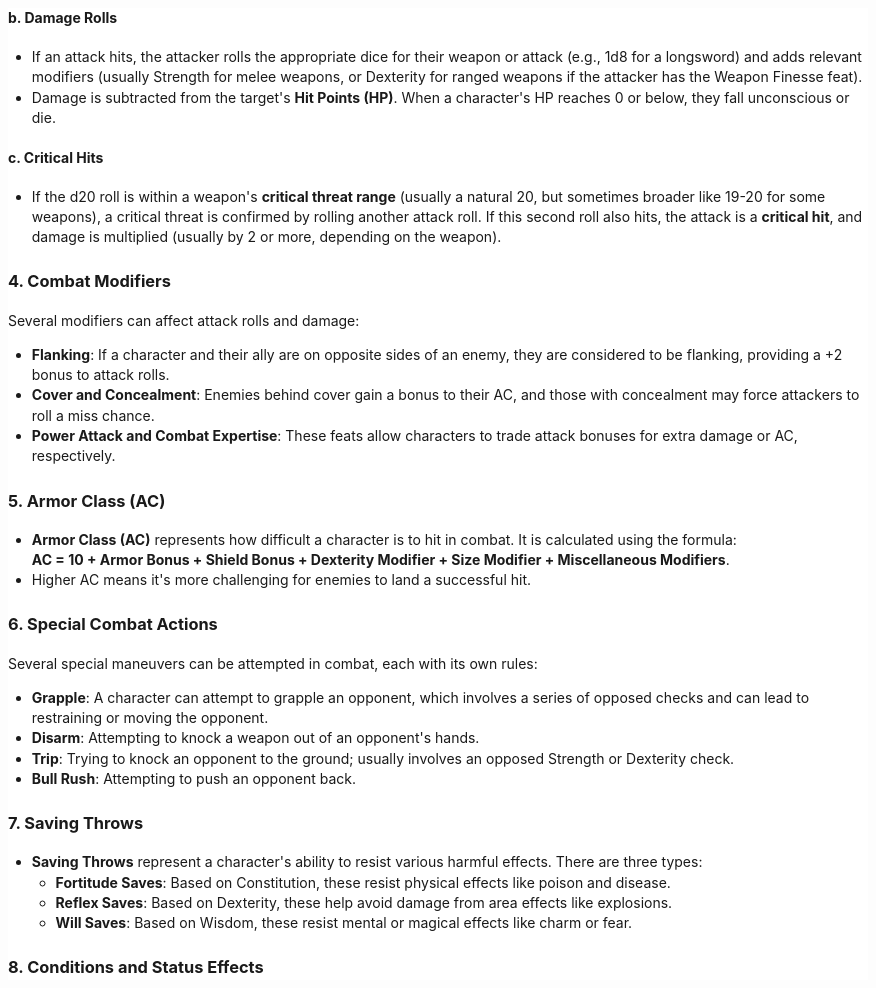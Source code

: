 #### b. **Damage Rolls**
- If an attack hits, the attacker rolls the appropriate dice for their weapon or attack (e.g., 1d8 for a longsword) and adds relevant modifiers (usually Strength for melee weapons, or Dexterity for ranged weapons if the attacker has the Weapon Finesse feat).
- Damage is subtracted from the target's **Hit Points (HP)**. When a character's HP reaches 0 or below, they fall unconscious or die.

#### c. **Critical Hits**
- If the d20 roll is within a weapon's **critical threat range** (usually a natural 20, but sometimes broader like 19-20 for some weapons), a critical threat is confirmed by rolling another attack roll. If this second roll also hits, the attack is a **critical hit**, and damage is multiplied (usually by 2 or more, depending on the weapon).

### 4. **Combat Modifiers**

Several modifiers can affect attack rolls and damage:

- **Flanking**: If a character and their ally are on opposite sides of an enemy, they are considered to be flanking, providing a +2 bonus to attack rolls.
- **Cover and Concealment**: Enemies behind cover gain a bonus to their AC, and those with concealment may force attackers to roll a miss chance.
- **Power Attack and Combat Expertise**: These feats allow characters to trade attack bonuses for extra damage or AC, respectively.

### 5. **Armor Class (AC)**

- **Armor Class (AC)** represents how difficult a character is to hit in combat. It is calculated using the formula:  
  **AC = 10 + Armor Bonus + Shield Bonus + Dexterity Modifier + Size Modifier + Miscellaneous Modifiers**.
- Higher AC means it's more challenging for enemies to land a successful hit.

### 6. **Special Combat Actions**

Several special maneuvers can be attempted in combat, each with its own rules:

- **Grapple**: A character can attempt to grapple an opponent, which involves a series of opposed checks and can lead to restraining or moving the opponent.
- **Disarm**: Attempting to knock a weapon out of an opponent's hands.
- **Trip**: Trying to knock an opponent to the ground; usually involves an opposed Strength or Dexterity check.
- **Bull Rush**: Attempting to push an opponent back.

### 7. **Saving Throws**

- **Saving Throws** represent a character's ability to resist various harmful effects. There are three types:
  - **Fortitude Saves**: Based on Constitution, these resist physical effects like poison and disease.
  - **Reflex Saves**: Based on Dexterity, these help avoid damage from area effects like explosions.
  - **Will Saves**: Based on Wisdom, these resist mental or magical effects like charm or fear.

### 8. **Conditions and Status Effects**
